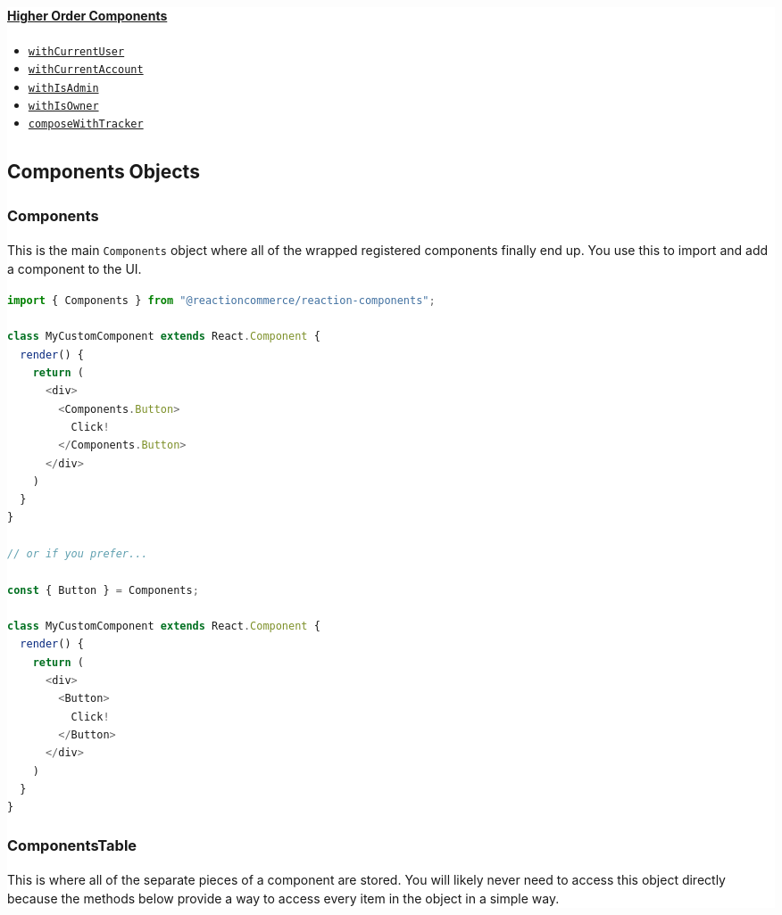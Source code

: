 #### [Higher Order Components](#higher-order-components)

- [`withCurrentUser`](#withcurrentuser)
- [`withCurrentAccount`](#withcurrentaccount)
- [`withIsAdmin`](#withisadmin)
- [`withIsOwner`](#withisowner)
- [`composeWithTracker`](#composewithtracker)

## Components Objects

### Components

This is the main `Components` object where all of the wrapped registered components finally end up. You use this to import and add a component to the UI.

```js
import { Components } from "@reactioncommerce/reaction-components";

class MyCustomComponent extends React.Component {
  render() {
    return (
      <div>
        <Components.Button>
          Click!
        </Components.Button>
      </div>
    )
  }
}

// or if you prefer...

const { Button } = Components;

class MyCustomComponent extends React.Component {
  render() {
    return (
      <div>
        <Button>
          Click!
        </Button>
      </div>
    )
  }
}
```

### ComponentsTable

This is where all of the separate pieces of a component are stored. You will likely never need to access this object directly because the methods below provide a way to access every item in the object in a simple way.
